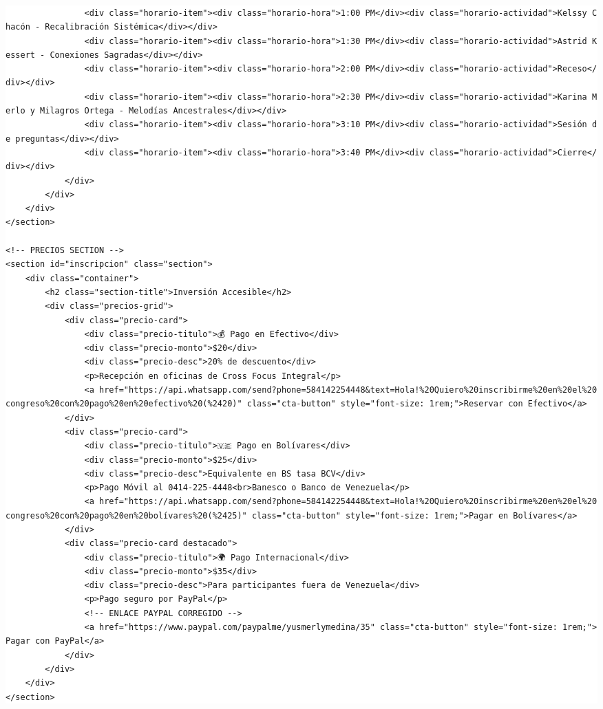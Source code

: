                     <div class="horario-item"><div class="horario-hora">1:00 PM</div><div class="horario-actividad">Kelssy Chacón - Recalibración Sistémica</div></div>
                    <div class="horario-item"><div class="horario-hora">1:30 PM</div><div class="horario-actividad">Astrid Kessert - Conexiones Sagradas</div></div>
                    <div class="horario-item"><div class="horario-hora">2:00 PM</div><div class="horario-actividad">Receso</div></div>
                    <div class="horario-item"><div class="horario-hora">2:30 PM</div><div class="horario-actividad">Karina Merlo y Milagros Ortega - Melodías Ancestrales</div></div>
                    <div class="horario-item"><div class="horario-hora">3:10 PM</div><div class="horario-actividad">Sesión de preguntas</div></div>
                    <div class="horario-item"><div class="horario-hora">3:40 PM</div><div class="horario-actividad">Cierre</div></div>
                </div>
            </div>
        </div>
    </section>

    <!-- PRECIOS SECTION -->
    <section id="inscripcion" class="section">
        <div class="container">
            <h2 class="section-title">Inversión Accesible</h2>
            <div class="precios-grid">
                <div class="precio-card">
                    <div class="precio-titulo">💰 Pago en Efectivo</div>
                    <div class="precio-monto">$20</div>
                    <div class="precio-desc">20% de descuento</div>
                    <p>Recepción en oficinas de Cross Focus Integral</p>
                    <a href="https://api.whatsapp.com/send?phone=584142254448&text=Hola!%20Quiero%20inscribirme%20en%20el%20congreso%20con%20pago%20en%20efectivo%20(%2420)" class="cta-button" style="font-size: 1rem;">Reservar con Efectivo</a>
                </div>
                <div class="precio-card">
                    <div class="precio-titulo">🇻🇪 Pago en Bolívares</div>
                    <div class="precio-monto">$25</div>
                    <div class="precio-desc">Equivalente en BS tasa BCV</div>
                    <p>Pago Móvil al 0414-225-4448<br>Banesco o Banco de Venezuela</p>
                    <a href="https://api.whatsapp.com/send?phone=584142254448&text=Hola!%20Quiero%20inscribirme%20en%20el%20congreso%20con%20pago%20en%20bolívares%20(%2425)" class="cta-button" style="font-size: 1rem;">Pagar en Bolívares</a>
                </div>
                <div class="precio-card destacado">
                    <div class="precio-titulo">🌍 Pago Internacional</div>
                    <div class="precio-monto">$35</div>
                    <div class="precio-desc">Para participantes fuera de Venezuela</div>
                    <p>Pago seguro por PayPal</p>
                    <!-- ENLACE PAYPAL CORREGIDO -->
                    <a href="https://www.paypal.com/paypalme/yusmerlymedina/35" class="cta-button" style="font-size: 1rem;">Pagar con PayPal</a>
                </div>
            </div>
        </div>
    </section>
